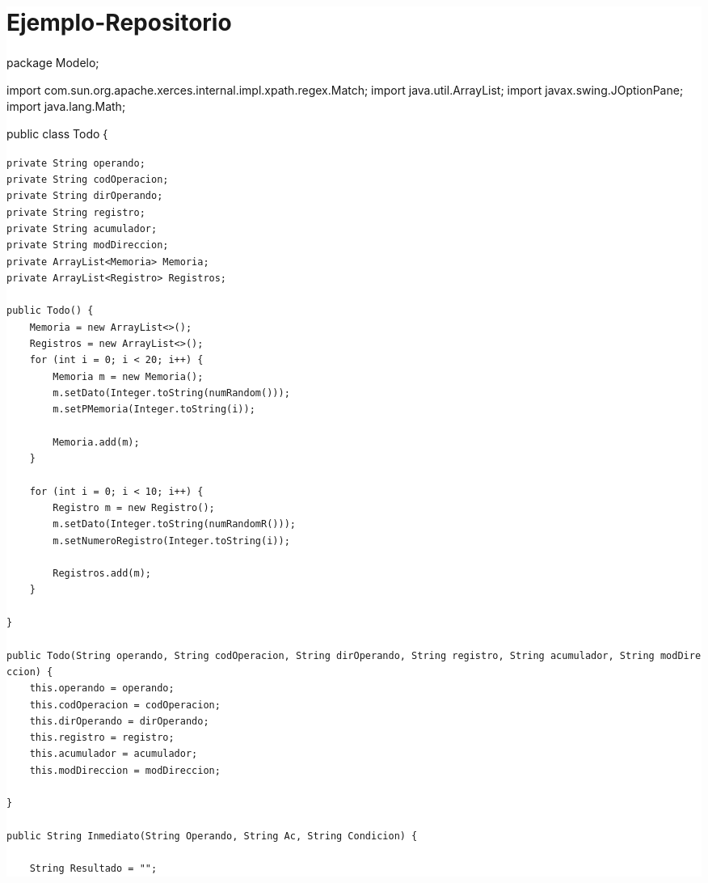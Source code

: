 # Ejemplo-Repositorio
package Modelo;

import com.sun.org.apache.xerces.internal.impl.xpath.regex.Match;
import java.util.ArrayList;
import javax.swing.JOptionPane;
import java.lang.Math;

public class Todo {

    private String operando;
    private String codOperacion;
    private String dirOperando;
    private String registro;
    private String acumulador;
    private String modDireccion;
    private ArrayList<Memoria> Memoria;
    private ArrayList<Registro> Registros;

    public Todo() {
        Memoria = new ArrayList<>();
        Registros = new ArrayList<>();
        for (int i = 0; i < 20; i++) {
            Memoria m = new Memoria();
            m.setDato(Integer.toString(numRandom()));
            m.setPMemoria(Integer.toString(i));

            Memoria.add(m);
        }

        for (int i = 0; i < 10; i++) {
            Registro m = new Registro();
            m.setDato(Integer.toString(numRandomR()));
            m.setNumeroRegistro(Integer.toString(i));

            Registros.add(m);
        }

    }

    public Todo(String operando, String codOperacion, String dirOperando, String registro, String acumulador, String modDireccion) {
        this.operando = operando;
        this.codOperacion = codOperacion;
        this.dirOperando = dirOperando;
        this.registro = registro;
        this.acumulador = acumulador;
        this.modDireccion = modDireccion;

    }

    public String Inmediato(String Operando, String Ac, String Condicion) {

        String Resultado = "";
